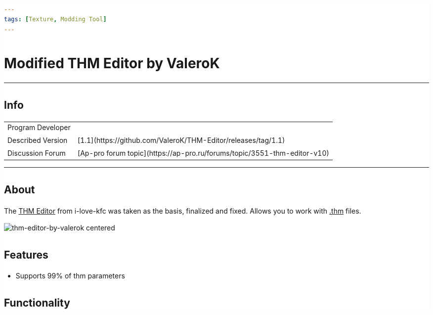 ```yaml
---
tags: [Texture, Modding Tool]
---
```


# Modified THM Editor by ValeroK

___

## Info

<table>
  <tbody>
    <tr>
      <td>Program Developer</td>
      <td><Authors
          authors={['i_love_kfc','vaierok']}
          size="small"
          showTitle={false}
        /></td>
    </tr>
    <tr>
      <td>Described Version</td>
      <td>[1.1](https://github.com/VaIeroK/THM-Editor/releases/tag/1.1)</td>
    </tr>
    <tr>
      <td>Discussion Forum</td>
      <td>
        [Ap-pro forum topic](https://ap-pro.ru/forums/topic/3551-thm-editor-v10)
      </td>
    </tr>
  </tbody>
</table>

___

## About

The [THM Editor](thm-editor-by-i-love-kfc.md) from i-love-kfc was taken as the basis, finalized and fixed. Allows you to work with [.thm](../../references/file-formats/textures/thm.md) files.

![thm-editor-by-valerok centered](assets/images/thm-editor-by-valerok.png)

## Features

- Supports 99% of thm parameters

## Functionality
